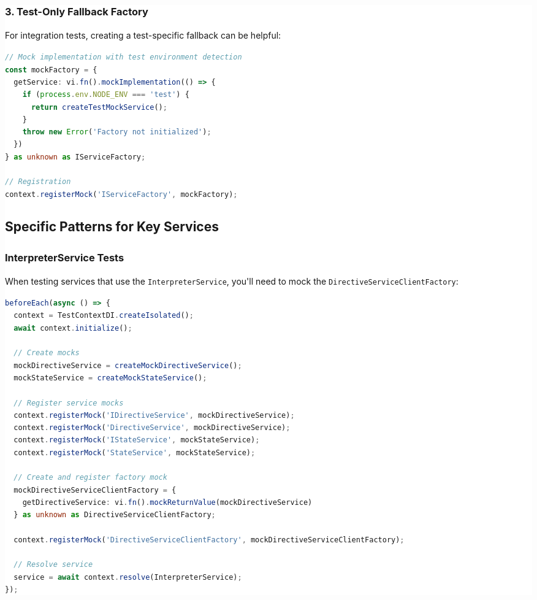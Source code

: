 
### 3. Test-Only Fallback Factory

For integration tests, creating a test-specific fallback can be helpful:

```typescript
// Mock implementation with test environment detection
const mockFactory = {
  getService: vi.fn().mockImplementation(() => {
    if (process.env.NODE_ENV === 'test') {
      return createTestMockService();
    }
    throw new Error('Factory not initialized');
  })
} as unknown as IServiceFactory;

// Registration
context.registerMock('IServiceFactory', mockFactory);
```

## Specific Patterns for Key Services

### InterpreterService Tests

When testing services that use the `InterpreterService`, you'll need to mock the `DirectiveServiceClientFactory`:

```typescript
beforeEach(async () => {
  context = TestContextDI.createIsolated();
  await context.initialize();
  
  // Create mocks
  mockDirectiveService = createMockDirectiveService();
  mockStateService = createMockStateService();
  
  // Register service mocks
  context.registerMock('IDirectiveService', mockDirectiveService);
  context.registerMock('DirectiveService', mockDirectiveService);
  context.registerMock('IStateService', mockStateService);
  context.registerMock('StateService', mockStateService);
  
  // Create and register factory mock
  mockDirectiveServiceClientFactory = {
    getDirectiveService: vi.fn().mockReturnValue(mockDirectiveService)
  } as unknown as DirectiveServiceClientFactory;
  
  context.registerMock('DirectiveServiceClientFactory', mockDirectiveServiceClientFactory);
  
  // Resolve service
  service = await context.resolve(InterpreterService);
});
```
